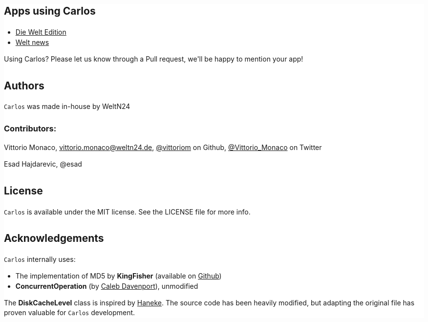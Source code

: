 ## Apps using Carlos

- [Die Welt Edition](https://itunes.apple.com/de/app/welt-edition-digitale-zeitung/id372746348?mt=8)
- [Welt news](https://itunes.apple.com/de/app/welt-news-aktuelle-nachrichten/id340021100?mt=8)

Using Carlos? Please let us know through a Pull request, we'll be happy to mention your app!

## Authors

`Carlos` was made in-house by WeltN24

### Contributors:

Vittorio Monaco, [vittorio.monaco@weltn24.de](mailto:vittorio.monaco@weltn24.de), [@vittoriom](https://github.com/vittoriom) on Github, [@Vittorio_Monaco](https://twitter.com/Vittorio_Monaco) on Twitter

Esad Hajdarevic, @esad

## License

`Carlos` is available under the MIT license. See the LICENSE file for more info.

## Acknowledgements

`Carlos` internally uses:

- The implementation of MD5 by **KingFisher** (available on [Github](https://github.com/onevcat/Kingfisher/blob/master/Sources/String%2BMD5.swift))
- **ConcurrentOperation** (by [Caleb Davenport](https://github.com/calebd)), unmodified

The **DiskCacheLevel** class is inspired by [Haneke](https://github.com/Haneke/HanekeSwift). The source code has been heavily modified, but adapting the original file has proven valuable for `Carlos` development.
